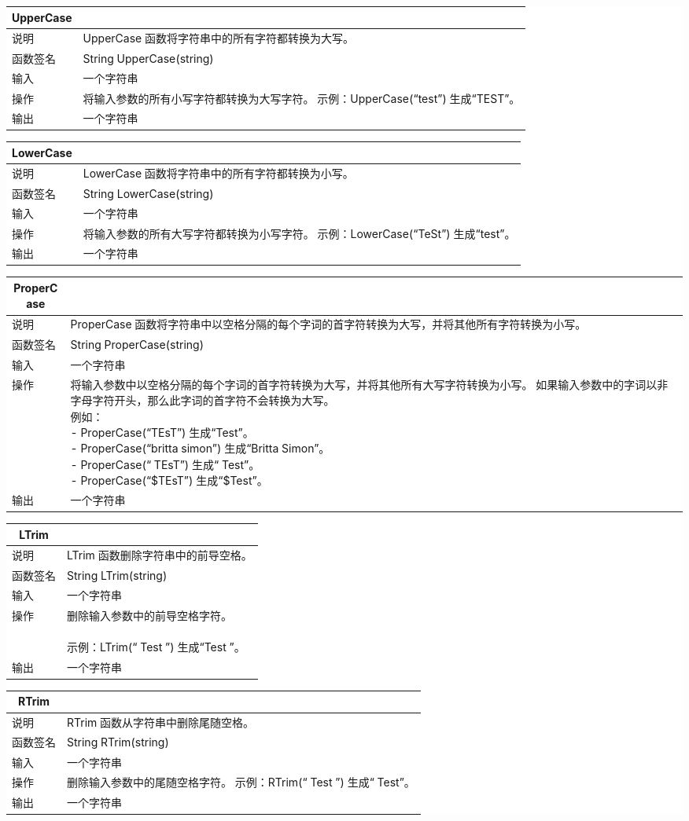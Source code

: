 
| UpperCase         |         |
|-------------------|---------|
| 说明        | UpperCase 函数将字符串中的所有字符都转换为大写。         |
| 函数签名 | String UpperCase(string)                                                                                                                                                   |
| 输入             | 一个字符串                                                                                                                                                                 |
| 操作         | 将输入参数的所有小写字符都转换为大写字符。 示例：UpperCase(“test”) 生成“TEST”。                                     |
| 输出             | 一个字符串                                                              |


| LowerCase          |                                 |
|--------------------|---------------------------------|
| 说明        | LowerCase 函数将字符串中的所有字符都转换为小写。                                                                                                  |
| 函数签名 | String LowerCase(string)                                                                                                                                                   |
| 输入             | 一个字符串                                                                                                                                                                 |
| 操作         | 将输入参数的所有大写字符都转换为小写字符。 示例：LowerCase(“TeSt”) 生成“test”。                                     |
| 输出             | 一个字符串               |


| ProperCase        |                                                          |
|-------------------|----------------------------------------------------------|
| 说明        | ProperCase 函数将字符串中以空格分隔的每个字词的首字符转换为大写，并将其他所有字符转换为小写。           |
| 函数签名 | String ProperCase(string)                                                                                                                                                  |
| 输入             | 一个字符串                                                                                                                                                                 |
| 操作         | 将输入参数中以空格分隔的每个字词的首字符转换为大写，并将其他所有大写字符转换为小写。 如果输入参数中的字词以非字母字符开头，那么此字词的首字符不会转换为大写。 <br/> 例如： <br/> - ProperCase(“TEsT”) 生成“Test”。 <br/> - ProperCase(“britta simon”) 生成“Britta Simon”。 <br/>- ProperCase(“ TEsT”) 生成“ Test”。 <br/> - ProperCase(“\$TEsT”) 生成“\$Test”。|
| 输出             | 一个字符串      |


| LTrim              |      |
|--------------------|------|
| 说明        | LTrim 函数删除字符串中的前导空格。                                                                                                             |
| 函数签名 | String LTrim(string)                                                                                                                                                       |
| 输入             | 一个字符串                                                                                                                                                                 |
| 操作         | 删除输入参数中的前导空格字符。 <br/><br/>示例：LTrim(“ Test ”) 生成“Test ”。                                              |
| 输出             | 一个字符串      |



| RTrim              |                                                                                                                                 |
|--------------------|---------------------------------------------------------------------------------------------------------------------------------|
| 说明        | RTrim 函数从字符串中删除尾随空格。                                                                 |
| 函数签名 | String RTrim(string)                                                                                                            |
| 输入             | 一个字符串                                                                                                                      |
| 操作         | 删除输入参数中的尾随空格字符。 示例：RTrim(“ Test ”) 生成“ Test”。  |
| 输出             | 一个字符串                                                                                                                      |
